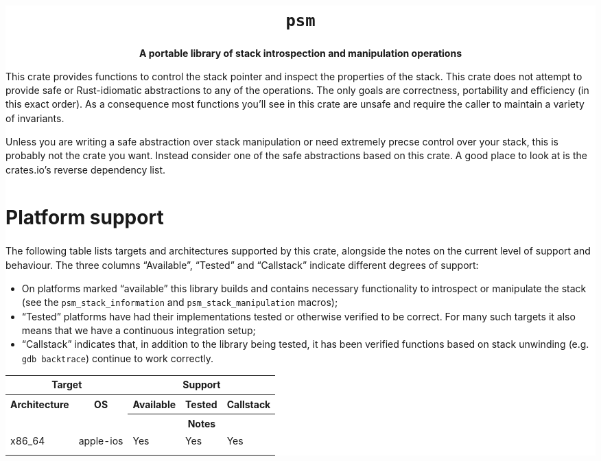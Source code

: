 <div align="center">
  <h1><code>psm</code></h1>
  <p>
    <strong>A portable library of stack introspection and manipulation operations</strong>
  </p>
</div>

This crate provides functions to control the stack pointer and inspect the properties of the stack.
This crate does not attempt to provide safe or Rust-idiomatic abstractions to any of the
operations. The only goals are correctness, portability and efficiency (in this exact order). As a
consequence most functions you’ll see in this crate are unsafe and require the caller to maintain a
variety of invariants.

Unless you are writing a safe abstraction over stack manipulation or need extremely precse control
over your stack, this is probably not the crate you want. Instead consider one of the safe
abstractions based on this crate. A good place to look at is the crates.io’s reverse dependency
list.

# Platform support

The following table lists targets and architectures supported by this crate, alongside the notes on
the current level of support and behaviour. The three columns “Available”, “Tested” and “Callstack”
indicate different degrees of support:

* On platforms marked “available” this library builds and contains necessary functionality to
  introspect or manipulate the stack (see the `psm_stack_information` and `psm_stack_manipulation`
  macros);
* “Tested” platforms have had their implementations tested or otherwise verified to be correct. For
  many such targets it also means that we have a continuous integration setup;
* “Callstack” indicates that, in addition to the library being tested, it has been verified
  functions based on stack unwinding (e.g. `gdb backtrace`) continue to work correctly.

<table>

<tr>
<th rowspan="1" colspan="2">Target</th>  <th colspan="3">Support</th>
</tr>
<tr>
<th rowspan="2">Architecture</th>
<th rowspan="2">OS</th>
<th>Available</th>
<th>Tested</th>
<th>Callstack</th>
</tr>
<tr>
<th colspan="3">Notes</th>
</tr>

<tr>
<td rowspan="6">x86_64</td>
<td rowspan="2">apple-ios</td>
<td>Yes</td>
<td>Yes</td>
<td>Yes</td>
</tr>
<tr>
<td colspan="3">
